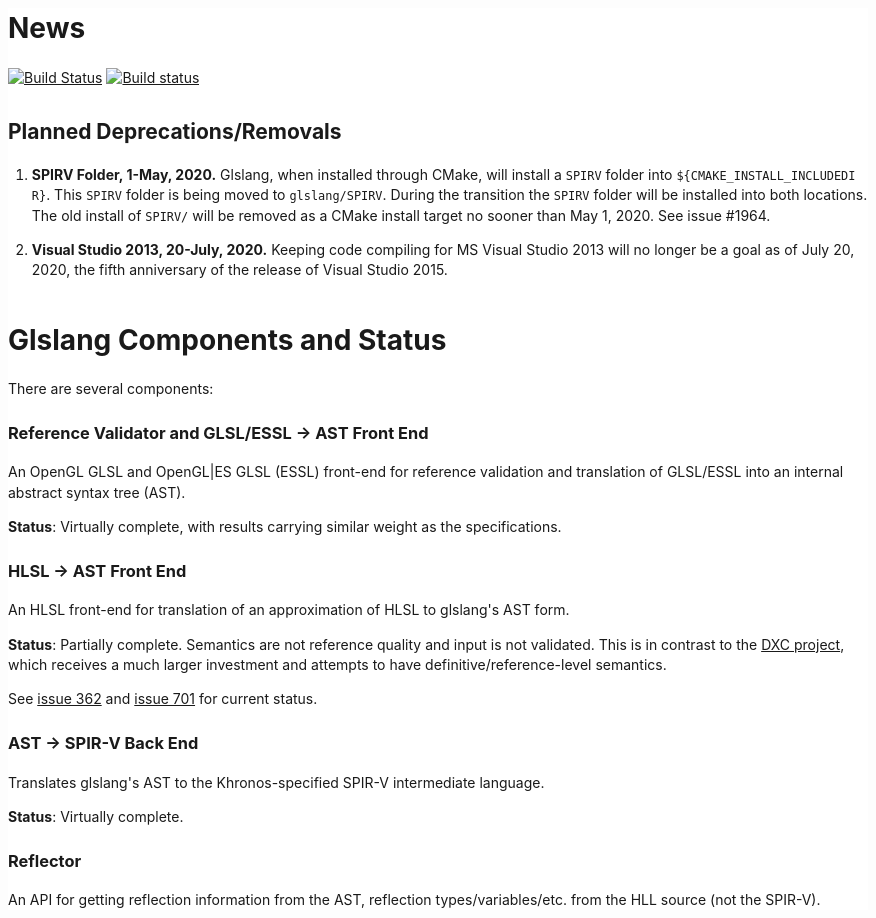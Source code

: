 # News

[![Build Status](https://travis-ci.org/KhronosGroup/glslang.svg?branch=master)](https://travis-ci.org/KhronosGroup/glslang)
[![Build status](https://ci.appveyor.com/api/projects/status/q6fi9cb0qnhkla68/branch/master?svg=true)](https://ci.appveyor.com/project/Khronoswebmaster/glslang/branch/master)

## Planned Deprecations/Removals

1. **SPIRV Folder, 1-May, 2020.** Glslang, when installed through CMake,
will install a `SPIRV` folder into `${CMAKE_INSTALL_INCLUDEDIR}`.
This `SPIRV` folder is being moved to `glslang/SPIRV`.
During the transition the `SPIRV` folder will be installed into both locations.
The old install of `SPIRV/` will be removed as a CMake install target no sooner than May 1, 2020.
See issue #1964.

2. **Visual Studio 2013, 20-July, 2020.** Keeping code compiling for MS Visual Studio 2013 will no longer be
a goal as of July 20, 2020, the fifth anniversary of the release of Visual Studio 2015.

# Glslang Components and Status

There are several components:

### Reference Validator and GLSL/ESSL -> AST Front End

An OpenGL GLSL and OpenGL|ES GLSL (ESSL) front-end for reference validation and translation of GLSL/ESSL into an internal abstract syntax tree (AST).

**Status**: Virtually complete, with results carrying similar weight as the specifications.

### HLSL -> AST Front End

An HLSL front-end for translation of an approximation of HLSL to glslang's AST form.

**Status**: Partially complete. Semantics are not reference quality and input is not validated.
This is in contrast to the [DXC project](https://github.com/Microsoft/DirectXShaderCompiler), which receives a much larger investment and attempts to have definitive/reference-level semantics.

See [issue 362](https://github.com/KhronosGroup/glslang/issues/362) and [issue 701](https://github.com/KhronosGroup/glslang/issues/701) for current status.

### AST -> SPIR-V Back End

Translates glslang's AST to the Khronos-specified SPIR-V intermediate language.

**Status**: Virtually complete.

### Reflector

An API for getting reflection information from the AST, reflection types/variables/etc. from the HLL source (not the SPIR-V).
